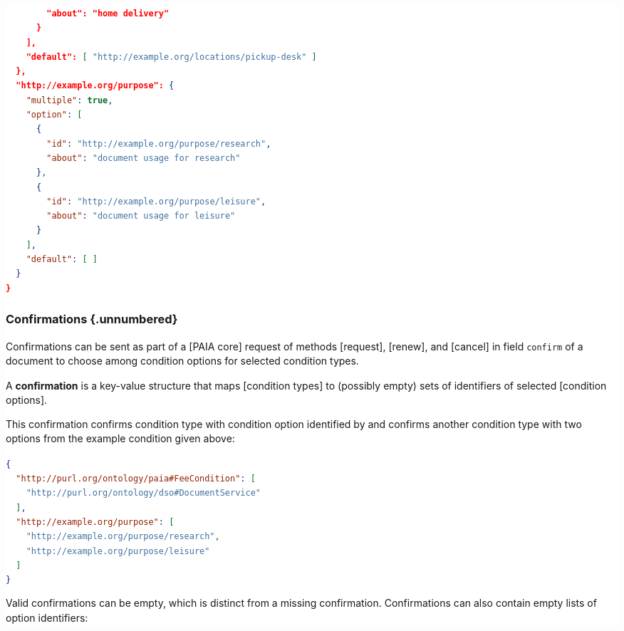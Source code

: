 ~~~json
        "about": "home delivery"
      }
    ],
    "default": [ "http://example.org/locations/pickup-desk" ]
  },
  "http://example.org/purpose": {
    "multiple": true,
    "option": [
      {
        "id": "http://example.org/purpose/research",
        "about": "document usage for research"
      },
      {
        "id": "http://example.org/purpose/leisure",
        "about": "document usage for leisure"
      }
    ],
    "default": [ ]
  }
}
~~~
</div>

### Confirmations {.unnumbered}

Confirmations can be sent as part of a [PAIA core] request of methods
[request], [renew], and [cancel] in field `confirm` of a document to choose
among condition options for selected condition types.

A **confirmation** is a key-value structure that maps [condition types] to
(possibly empty) sets of identifiers of selected [condition options].

<div class="example">
This confirmation confirms condition type
<http://purl.org/ontology/paia#FeeCondition> with condition option identified
by <http://purl.org/ontology/dso#DocumentService> and confirms another
condition type with two options from the example condition given above:

```json
{
  "http://purl.org/ontology/paia#FeeCondition": [
    "http://purl.org/ontology/dso#DocumentService"
  ],
  "http://example.org/purpose": [
    "http://example.org/purpose/research",
    "http://example.org/purpose/leisure"
  ]
}
```
</div>

<div class="note">
Valid confirmations can be empty, which is distinct from a missing
confirmation.  Confirmations can also contain empty lists of option
identifiers:


[^SLNP]: The Simple Library Network Protocol (SLNP) and its variant XSLNP is an
[Pandoc’s Markdown]: http://johnmacfarlane.net/pandoc/demo/example9/pandocs-markdown.html
[PAIA core]: #paia-core
[PAIA auth]: #paia-auth
[patron]: #patron
[update patron]: #update-patron
[items]: #items
[renew]: #renew
[request]: #request
[cancel]: #cancel
[fees]: #fees
[notifications]: #notifications
[delete notifications]: #delete-notifications
[login]: #login
[logout]: #logout
[change]: #change
[access token]: #access-tokens-and-scopes
[scopes]: #access-token-and-scopes
[access tokens and scopes]: #access-tokens-and-scopes
[request error]: #request-errors
[error response]: #request-errors
[^errors]: The error list was compiled from the HTTP and OAuth 2.0 specifications,
[document]: #documents
[documents]: #documents
[document error]: #documents
[document errors]: #documents
[condition]: #conditions-and-confirmations
[confirmation]: #conditions-and-confirmations
[conditions and conformations]: #conditions-and-confirmations
[condition types]: #conditions
[condition options]: #conditions
[RFC 2119]: http://tools.ietf.org/html/rfc2119
[RFC 4627]: http://tools.ietf.org/html/rfc4627
[RFC 2616]: http://tools.ietf.org/html/rfc2616
[RFC 2617]: http://tools.ietf.org/html/rfc2617
[RFC 6749]: http://tools.ietf.org/html/rfc6749
[RFC 6750]: http://tools.ietf.org/html/rfc6750
[RFC 2818]: http://tools.ietf.org/html/rfc2818
[PAIA Ontology]: http://gbv.github.io/paia-rdf/
[Document Service Ontology]: http://gbv.github.io/dso/